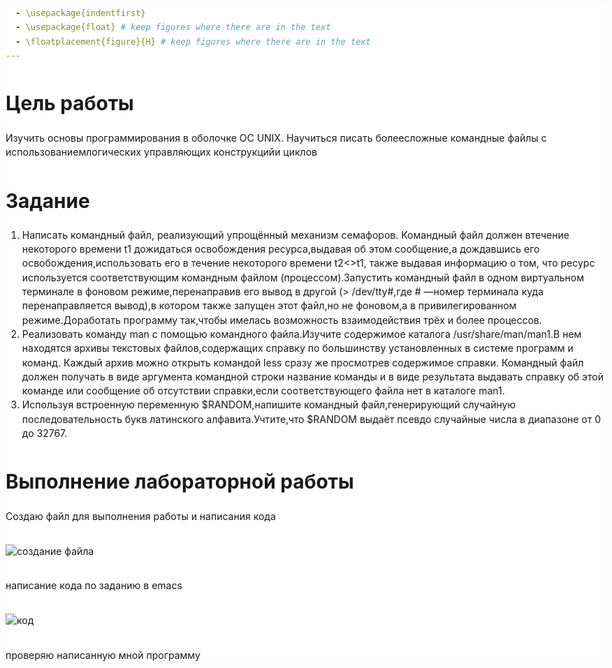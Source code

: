 ```yaml
  - \usepackage{indentfirst}
  - \usepackage{float} # keep figures where there are in the text
  - \floatplacement{figure}{H} # keep figures where there are in the text
---
```


# Цель работы

Изучить основы программирования в оболочке ОС UNIX. Научиться писать болеесложные командные файлы с использованиемлогических управляющих конструкцийи циклов

# Задание

1. Написать командный файл, реализующий упрощённый механизм семафоров. Командный файл должен втечение некоторого времени t1 дожидаться освобождения ресурса,выдавая об этом сообщение,а дождавшись его освобождения,использовать его в течение некоторого времени t2<>t1, также выдавая информацию о том, что ресурс используется соответствующим командным файлом (процессом).Запустить командный файл в одном виртуальном терминале в фоновом режиме,перенаправив его вывод в другой (> /dev/tty#,где # —номер терминала куда перенаправляется вывод),в котором также запущен этот файл,но не фоновом,а в привилегированном режиме.Доработать программу так,чтобы имелась возможность взаимодействия трёх и более процессов.
2. Реализовать команду man с помощью командного файла.Изучите содержимое каталога /usr/share/man/man1.В нем находятся архивы текстовых файлов,содержащих справку по большинству установленных в системе программ и команд. Каждый архив можно открыть командой less сразу же просмотрев содержимое справки. Командный файл должен получать в виде аргумента командной строки название команды и в виде результата выдавать справку об этой команде или сообщение об отсутствии справки,если соответствующего файла нет в каталоге man1.
3. Используя встроенную переменную $RANDOM,напишите командный файл,генерирующий случайную последовательность букв латинского алфавита.Учтите,что $RANDOM выдаёт псевдо случайные числа в диапазоне от 0 до 32767.

# Выполнение лабораторной работы

Создаю файл для выполнения работы и написания кода

##

![создание файла](image/1.png)

##

написание кода по заданию в emacs

##

![код](image/2.png)

##

проверяю написанную мной программу
